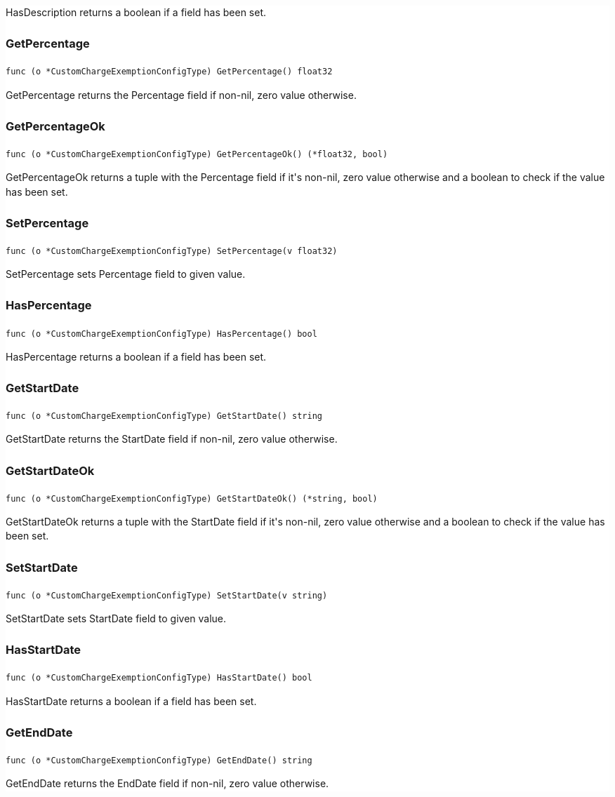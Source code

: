 HasDescription returns a boolean if a field has been set.

### GetPercentage

`func (o *CustomChargeExemptionConfigType) GetPercentage() float32`

GetPercentage returns the Percentage field if non-nil, zero value otherwise.

### GetPercentageOk

`func (o *CustomChargeExemptionConfigType) GetPercentageOk() (*float32, bool)`

GetPercentageOk returns a tuple with the Percentage field if it's non-nil, zero value otherwise
and a boolean to check if the value has been set.

### SetPercentage

`func (o *CustomChargeExemptionConfigType) SetPercentage(v float32)`

SetPercentage sets Percentage field to given value.

### HasPercentage

`func (o *CustomChargeExemptionConfigType) HasPercentage() bool`

HasPercentage returns a boolean if a field has been set.

### GetStartDate

`func (o *CustomChargeExemptionConfigType) GetStartDate() string`

GetStartDate returns the StartDate field if non-nil, zero value otherwise.

### GetStartDateOk

`func (o *CustomChargeExemptionConfigType) GetStartDateOk() (*string, bool)`

GetStartDateOk returns a tuple with the StartDate field if it's non-nil, zero value otherwise
and a boolean to check if the value has been set.

### SetStartDate

`func (o *CustomChargeExemptionConfigType) SetStartDate(v string)`

SetStartDate sets StartDate field to given value.

### HasStartDate

`func (o *CustomChargeExemptionConfigType) HasStartDate() bool`

HasStartDate returns a boolean if a field has been set.

### GetEndDate

`func (o *CustomChargeExemptionConfigType) GetEndDate() string`

GetEndDate returns the EndDate field if non-nil, zero value otherwise.
